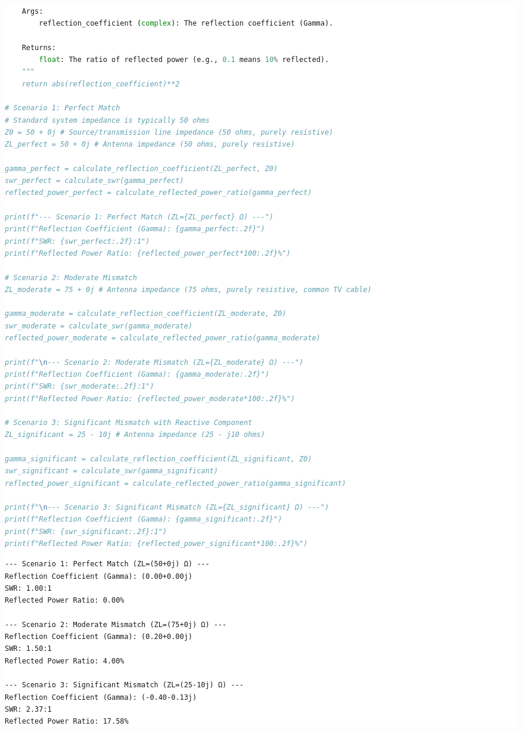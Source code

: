 ```python
    Args:
        reflection_coefficient (complex): The reflection coefficient (Gamma).

    Returns:
        float: The ratio of reflected power (e.g., 0.1 means 10% reflected).
    """
    return abs(reflection_coefficient)**2

# Scenario 1: Perfect Match
# Standard system impedance is typically 50 ohms
Z0 = 50 + 0j # Source/transmission line impedance (50 ohms, purely resistive)
ZL_perfect = 50 + 0j # Antenna impedance (50 ohms, purely resistive)

gamma_perfect = calculate_reflection_coefficient(ZL_perfect, Z0)
swr_perfect = calculate_swr(gamma_perfect)
reflected_power_perfect = calculate_reflected_power_ratio(gamma_perfect)

print(f"--- Scenario 1: Perfect Match (ZL={ZL_perfect} Ω) ---")
print(f"Reflection Coefficient (Gamma): {gamma_perfect:.2f}")
print(f"SWR: {swr_perfect:.2f}:1")
print(f"Reflected Power Ratio: {reflected_power_perfect*100:.2f}%")

# Scenario 2: Moderate Mismatch
ZL_moderate = 75 + 0j # Antenna impedance (75 ohms, purely resistive, common TV cable)

gamma_moderate = calculate_reflection_coefficient(ZL_moderate, Z0)
swr_moderate = calculate_swr(gamma_moderate)
reflected_power_moderate = calculate_reflected_power_ratio(gamma_moderate)

print(f"\n--- Scenario 2: Moderate Mismatch (ZL={ZL_moderate} Ω) ---")
print(f"Reflection Coefficient (Gamma): {gamma_moderate:.2f}")
print(f"SWR: {swr_moderate:.2f}:1")
print(f"Reflected Power Ratio: {reflected_power_moderate*100:.2f}%")

# Scenario 3: Significant Mismatch with Reactive Component
ZL_significant = 25 - 10j # Antenna impedance (25 - j10 ohms)

gamma_significant = calculate_reflection_coefficient(ZL_significant, Z0)
swr_significant = calculate_swr(gamma_significant)
reflected_power_significant = calculate_reflected_power_ratio(gamma_significant)

print(f"\n--- Scenario 3: Significant Mismatch (ZL={ZL_significant} Ω) ---")
print(f"Reflection Coefficient (Gamma): {gamma_significant:.2f}")
print(f"SWR: {swr_significant:.2f}:1")
print(f"Reflected Power Ratio: {reflected_power_significant*100:.2f}%")
```

```output
--- Scenario 1: Perfect Match (ZL=(50+0j) Ω) ---
Reflection Coefficient (Gamma): (0.00+0.00j)
SWR: 1.00:1
Reflected Power Ratio: 0.00%

--- Scenario 2: Moderate Mismatch (ZL=(75+0j) Ω) ---
Reflection Coefficient (Gamma): (0.20+0.00j)
SWR: 1.50:1
Reflected Power Ratio: 4.00%

--- Scenario 3: Significant Mismatch (ZL=(25-10j) Ω) ---
Reflection Coefficient (Gamma): (-0.40-0.13j)
SWR: 2.37:1
Reflected Power Ratio: 17.58%
```
